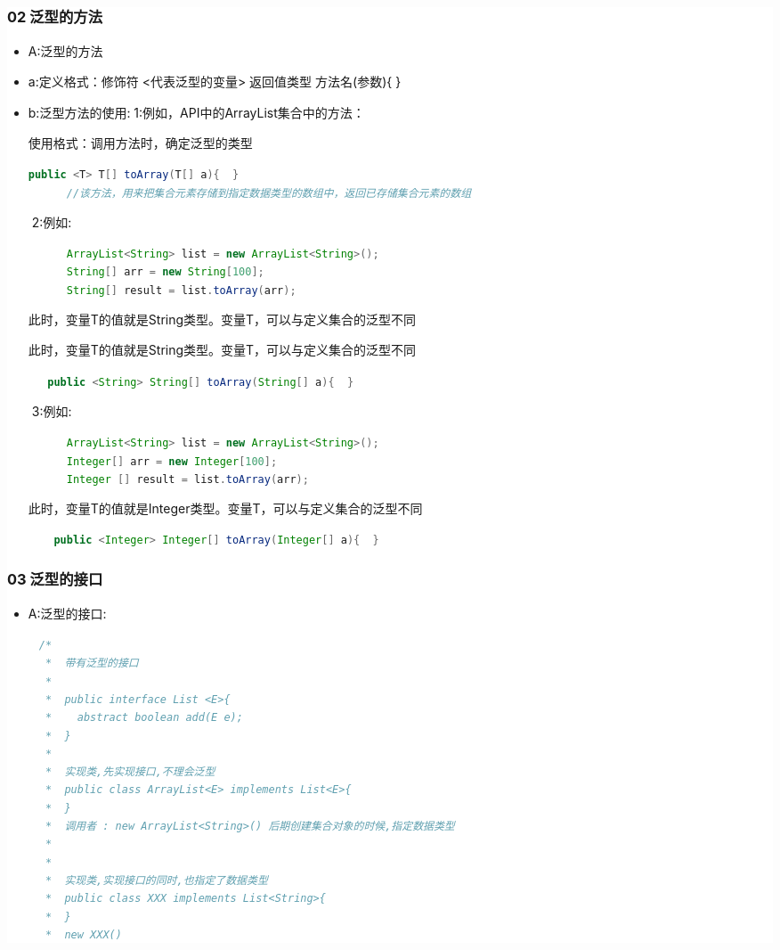     


### 02  泛型的方法
-   A:泛型的方法

  - a:定义格式：修饰符 <代表泛型的变量> 返回值类型 方法名(参数){  }

  - b:泛型方法的使用:
         1:例如，API中的ArrayList集合中的方法：

     使用格式：调用方法时，确定泛型的类型 

    ```java
    public <T> T[] toArray(T[] a){  } 
          //该方法，用来把集合元素存储到指定数据类型的数组中，返回已存储集合元素的数组
    ```

    ​	2:例如:

    ```java
          ArrayList<String> list = new ArrayList<String>();
          String[] arr = new String[100];
          String[] result = list.toArray(arr);
    ```

       此时，变量T的值就是String类型。变量T，可以与定义集合的泛型不同

       此时，变量T的值就是String类型。变量T，可以与定义集合的泛型不同

    ```java
       public <String> String[] toArray(String[] a){  } 
    ```

    ​	3:例如:

    ```java
          ArrayList<String> list = new ArrayList<String>();
          Integer[] arr = new Integer[100];
          Integer [] result = list.toArray(arr);
    ```

      此时，变量T的值就是Integer类型。变量T，可以与定义集合的泛型不同

    ```java
     	public <Integer> Integer[] toArray(Integer[] a){  } 
    ```

    

### 03 泛型的接口 

-    A:泛型的接口:

  ```java
       /*
        *  带有泛型的接口
        *  
        *  public interface List <E>{
        *    abstract boolean add(E e);
        *  }
        * 
        *  实现类,先实现接口,不理会泛型
        *  public class ArrayList<E> implements List<E>{
        *  }
        *  调用者 : new ArrayList<String>() 后期创建集合对象的时候,指定数据类型
        *  
        *  
        *  实现类,实现接口的同时,也指定了数据类型
        *  public class XXX implements List<String>{
        *  }
        *  new XXX()
  ```